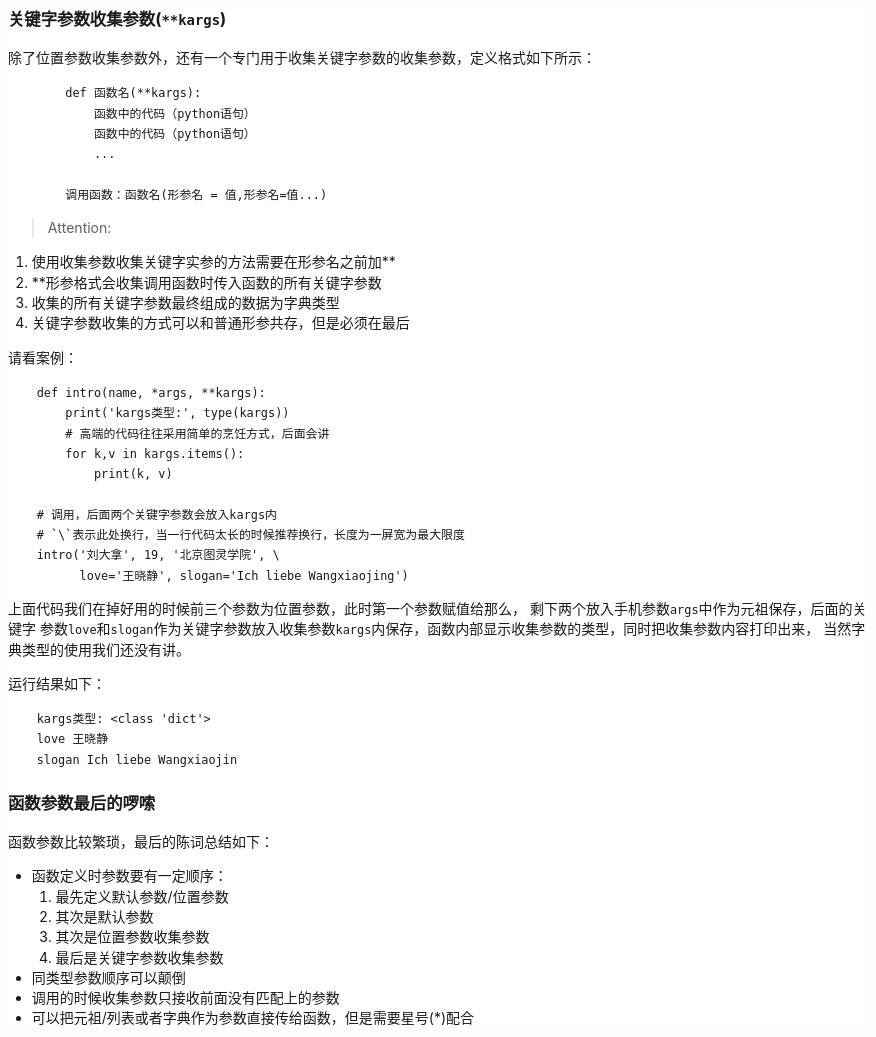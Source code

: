 
### 关键字参数收集参数(`**kargs`)

除了位置参数收集参数外，还有一个专门用于收集关键字参数的收集参数，定义格式如下所示：

            def 函数名(**kargs):
                函数中的代码（python语句）
                函数中的代码（python语句）
                ...

            调用函数：函数名(形参名 = 值,形参名=值...)

> Attention:
1. 使用收集参数收集关键字实参的方法需要在形参名之前加**
2. **形参格式会收集调用函数时传入函数的所有关键字参数
3. 收集的所有关键字参数最终组成的数据为字典类型
4. 关键字参数收集的方式可以和普通形参共存，但是必须在最后

请看案例：

        def intro(name, *args, **kargs):
            print('kargs类型:', type(kargs))
            # 高端的代码往往采用简单的烹饪方式，后面会讲
            for k,v in kargs.items():
                print(k, v)
            
        # 调用，后面两个关键字参数会放入kargs内
        # `\`表示此处换行，当一行代码太长的时候推荐换行，长度为一屏宽为最大限度
        intro('刘大拿', 19, '北京图灵学院', \
              love='王晓静', slogan='Ich liebe Wangxiaojing')

上面代码我们在掉好用的时候前三个参数为位置参数，此时第一个参数赋值给那么， 剩下两个放入手机参数`args`中作为元祖保存，后面的关键字
参数`love`和`slogan`作为关键字参数放入收集参数`kargs`内保存，函数内部显示收集参数的类型，同时把收集参数内容打印出来，
当然字典类型的使用我们还没有讲。

运行结果如下：
            
        kargs类型: <class 'dict'>
        love 王晓静
        slogan Ich liebe Wangxiaojin


### 函数参数最后的啰嗦

函数参数比较繁琐，最后的陈词总结如下：
- 函数定义时参数要有一定顺序：
    1. 最先定义默认参数/位置参数
    2. 其次是默认参数
    3. 其次是位置参数收集参数
    4. 最后是关键字参数收集参数
- 同类型参数顺序可以颠倒
- 调用的时候收集参数只接收前面没有匹配上的参数
- 可以把元祖/列表或者字典作为参数直接传给函数，但是需要星号(*)配合
